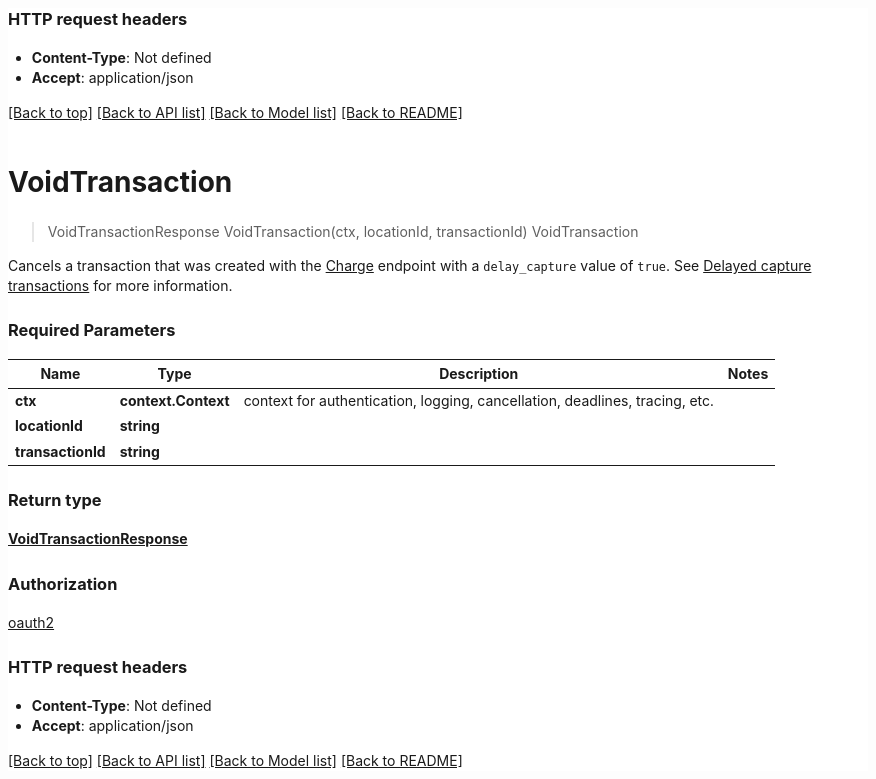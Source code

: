 ### HTTP request headers

 - **Content-Type**: Not defined
 - **Accept**: application/json

[[Back to top]](#) [[Back to API list]](../README.md#documentation-for-api-endpoints) [[Back to Model list]](../README.md#documentation-for-models) [[Back to README]](../README.md)

# **VoidTransaction**
> VoidTransactionResponse VoidTransaction(ctx, locationId, transactionId)
VoidTransaction

Cancels a transaction that was created with the [Charge](#endpoint-charge) endpoint with a `delay_capture` value of `true`.   See [Delayed capture transactions](https://developer.squareup.com/docs/payments/transactions/overview#delayed-capture) for more information.

### Required Parameters

Name | Type | Description  | Notes
------------- | ------------- | ------------- | -------------
 **ctx** | **context.Context** | context for authentication, logging, cancellation, deadlines, tracing, etc.
  **locationId** | **string**|  | 
  **transactionId** | **string**|  | 

### Return type

[**VoidTransactionResponse**](VoidTransactionResponse.md)

### Authorization

[oauth2](../README.md#oauth2)

### HTTP request headers

 - **Content-Type**: Not defined
 - **Accept**: application/json

[[Back to top]](#) [[Back to API list]](../README.md#documentation-for-api-endpoints) [[Back to Model list]](../README.md#documentation-for-models) [[Back to README]](../README.md)

